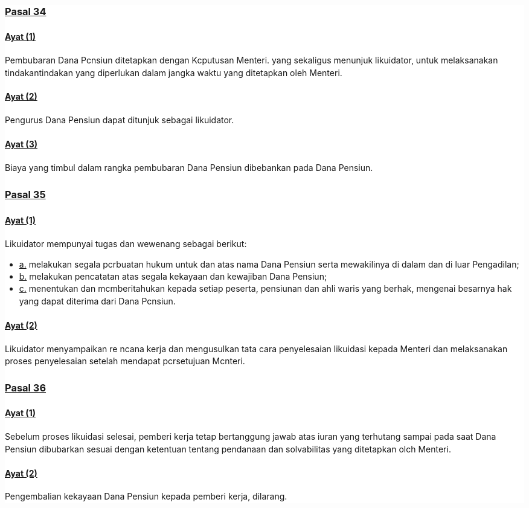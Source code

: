 
### [Pasal 34](http://example.org/legal/peraturan/uu/1992/11/pasal/0034)

#### [Ayat (1)](http://example.org/legal/peraturan/uu/1992/11/pasal/0034/versi/19920420/ayat/0001)
Pembubaran Dana Pcnsiun ditetapkan dengan Kcputusan Menteri. yang sekaligus menunjuk likuidator, untuk melaksanakan tindakantindakan yang diperlukan dalam jangka waktu yang ditetapkan oleh Menteri.

#### [Ayat (2)](http://example.org/legal/peraturan/uu/1992/11/pasal/0034/versi/19920420/ayat/0002)
Pengurus Dana Pensiun dapat ditunjuk sebagai likuidator.

#### [Ayat (3)](http://example.org/legal/peraturan/uu/1992/11/pasal/0034/versi/19920420/ayat/0003)
Biaya yang timbul dalam rangka pembubaran Dana Pensiun dibebankan pada Dana Pensiun.


### [Pasal 35](http://example.org/legal/peraturan/uu/1992/11/pasal/0035)

#### [Ayat (1)](http://example.org/legal/peraturan/uu/1992/11/pasal/0035/versi/19920420/ayat/0001)
Likuidator mempunyai tugas dan wewenang sebagai berikut:
* [a.](http://example.org/legal/peraturan/uu/1992/11/pasal/0035/versi/19920420/ayat/0001/huruf/a) melakukan segala pcrbuatan hukum untuk dan atas nama Dana Pensiun serta mewakilinya di dalam dan di luar Pengadilan;
* [b.](http://example.org/legal/peraturan/uu/1992/11/pasal/0035/versi/19920420/ayat/0001/huruf/b) melakukan pencatatan atas segala kekayaan dan kewajiban Dana Pensiun;
* [c.](http://example.org/legal/peraturan/uu/1992/11/pasal/0035/versi/19920420/ayat/0001/huruf/c) menentukan dan mcmberitahukan kepada setiap peserta, pensiunan dan ahli waris yang berhak, mengenai besarnya hak yang dapat diterima dari Dana Pcnsiun.

#### [Ayat (2)](http://example.org/legal/peraturan/uu/1992/11/pasal/0035/versi/19920420/ayat/0002)
Likuidator menyampaikan re ncana kerja dan mengusulkan tata cara penyelesaian likuidasi kepada Menteri dan melaksanakan proses penyelesaian setelah mendapat pcrsetujuan Mcnteri.


### [Pasal 36](http://example.org/legal/peraturan/uu/1992/11/pasal/0036)

#### [Ayat (1)](http://example.org/legal/peraturan/uu/1992/11/pasal/0036/versi/19920420/ayat/0001)
Sebelum proses likuidasi selesai, pemberi kerja tetap bertanggung jawab atas iuran yang terhutang sampai pada saat Dana Pensiun dibubarkan sesuai dengan ketentuan tentang pendanaan dan solvabilitas yang ditetapkan olch Menteri.

#### [Ayat (2)](http://example.org/legal/peraturan/uu/1992/11/pasal/0036/versi/19920420/ayat/0002)
Pengembalian kekayaan Dana Pensiun kepada pemberi kerja, dilarang.
